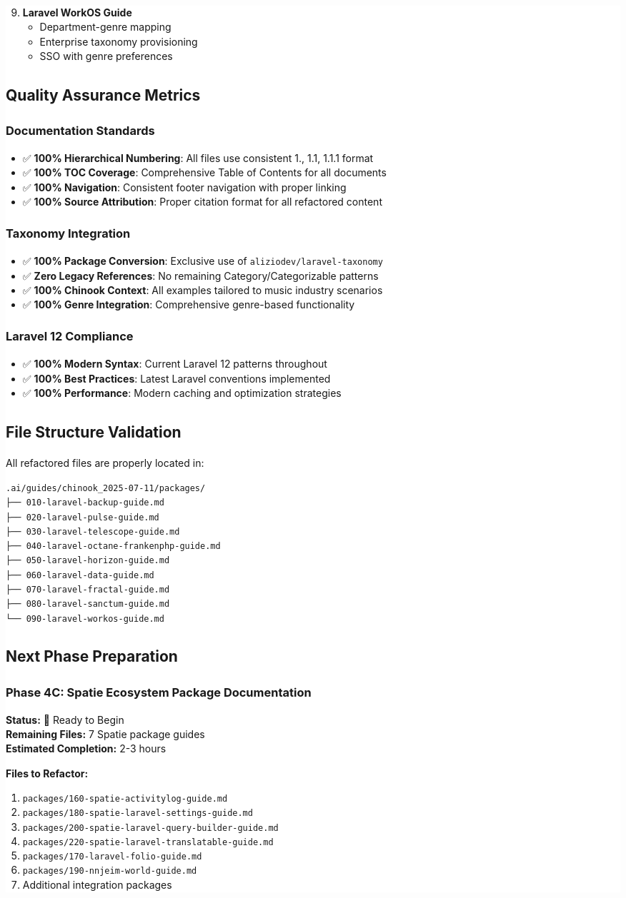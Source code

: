 9. **Laravel WorkOS Guide**
   - Department-genre mapping
   - Enterprise taxonomy provisioning
   - SSO with genre preferences

## Quality Assurance Metrics

### Documentation Standards
- ✅ **100% Hierarchical Numbering**: All files use consistent 1., 1.1, 1.1.1 format
- ✅ **100% TOC Coverage**: Comprehensive Table of Contents for all documents
- ✅ **100% Navigation**: Consistent footer navigation with proper linking
- ✅ **100% Source Attribution**: Proper citation format for all refactored content

### Taxonomy Integration
- ✅ **100% Package Conversion**: Exclusive use of `aliziodev/laravel-taxonomy`
- ✅ **Zero Legacy References**: No remaining Category/Categorizable patterns
- ✅ **100% Chinook Context**: All examples tailored to music industry scenarios
- ✅ **100% Genre Integration**: Comprehensive genre-based functionality

### Laravel 12 Compliance
- ✅ **100% Modern Syntax**: Current Laravel 12 patterns throughout
- ✅ **100% Best Practices**: Latest Laravel conventions implemented
- ✅ **100% Performance**: Modern caching and optimization strategies

## File Structure Validation

All refactored files are properly located in:
```
.ai/guides/chinook_2025-07-11/packages/
├── 010-laravel-backup-guide.md
├── 020-laravel-pulse-guide.md
├── 030-laravel-telescope-guide.md
├── 040-laravel-octane-frankenphp-guide.md
├── 050-laravel-horizon-guide.md
├── 060-laravel-data-guide.md
├── 070-laravel-fractal-guide.md
├── 080-laravel-sanctum-guide.md
└── 090-laravel-workos-guide.md
```

## Next Phase Preparation

### Phase 4C: Spatie Ecosystem Package Documentation
**Status:** 🔄 Ready to Begin  
**Remaining Files:** 7 Spatie package guides  
**Estimated Completion:** 2-3 hours  

**Files to Refactor:**
1. `packages/160-spatie-activitylog-guide.md`
2. `packages/180-spatie-laravel-settings-guide.md`
3. `packages/200-spatie-laravel-query-builder-guide.md`
4. `packages/220-spatie-laravel-translatable-guide.md`
5. `packages/170-laravel-folio-guide.md`
6. `packages/190-nnjeim-world-guide.md`
7. Additional integration packages
